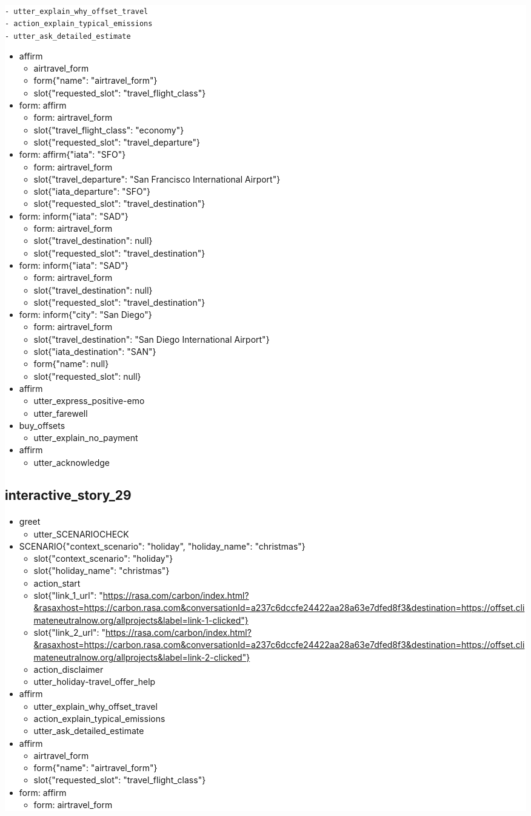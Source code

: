     - utter_explain_why_offset_travel
    - action_explain_typical_emissions
    - utter_ask_detailed_estimate
* affirm
    - airtravel_form
    - form{"name": "airtravel_form"}
    - slot{"requested_slot": "travel_flight_class"}
* form: affirm
    - form: airtravel_form
    - slot{"travel_flight_class": "economy"}
    - slot{"requested_slot": "travel_departure"}
* form: affirm{"iata": "SFO"}
    - form: airtravel_form
    - slot{"travel_departure": "San Francisco International Airport"}
    - slot{"iata_departure": "SFO"}
    - slot{"requested_slot": "travel_destination"}
* form: inform{"iata": "SAD"}
    - form: airtravel_form
    - slot{"travel_destination": null}
    - slot{"requested_slot": "travel_destination"}
* form: inform{"iata": "SAD"}
    - form: airtravel_form
    - slot{"travel_destination": null}
    - slot{"requested_slot": "travel_destination"}
* form: inform{"city": "San Diego"}
    - form: airtravel_form
    - slot{"travel_destination": "San Diego International Airport"}
    - slot{"iata_destination": "SAN"}
    - form{"name": null}
    - slot{"requested_slot": null}
* affirm
    - utter_express_positive-emo
    - utter_farewell
* buy_offsets
    - utter_explain_no_payment
* affirm
    - utter_acknowledge

## interactive_story_29
* greet
    - utter_SCENARIOCHECK
* SCENARIO{"context_scenario": "holiday", "holiday_name": "christmas"}
    - slot{"context_scenario": "holiday"}
    - slot{"holiday_name": "christmas"}
    - action_start
    - slot{"link_1_url": "https://rasa.com/carbon/index.html?&rasaxhost=https://carbon.rasa.com&conversationId=a237c6dccfe24422aa28a63e7dfed8f3&destination=https://offset.climateneutralnow.org/allprojects&label=link-1-clicked"}
    - slot{"link_2_url": "https://rasa.com/carbon/index.html?&rasaxhost=https://carbon.rasa.com&conversationId=a237c6dccfe24422aa28a63e7dfed8f3&destination=https://offset.climateneutralnow.org/allprojects&label=link-2-clicked"}
    - action_disclaimer
    - utter_holiday-travel_offer_help
* affirm
    - utter_explain_why_offset_travel
    - action_explain_typical_emissions
    - utter_ask_detailed_estimate
* affirm
    - airtravel_form
    - form{"name": "airtravel_form"}
    - slot{"requested_slot": "travel_flight_class"}
* form: affirm
    - form: airtravel_form